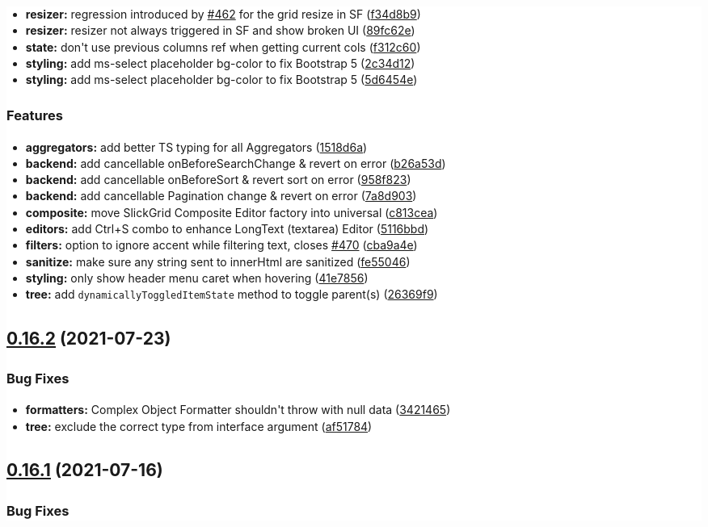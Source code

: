 * **resizer:** regression introduced by [#462](https://github.com/slickgrid-stellar/slickgrid-universal/issues/462) for the grid resize in SF ([f34d8b9](https://github.com/slickgrid-stellar/slickgrid-universal/commit/f34d8b9678c7ee9e76534a7f7ffdf2c4d7f9f772))
* **resizer:** resizer not always triggered in SF and show broken UI ([89fc62e](https://github.com/slickgrid-stellar/slickgrid-universal/commit/89fc62eff7fac8b5cf43b3b6acd7590ed84288f6))
* **state:** don't use previous columns ref when getting current cols ([f312c60](https://github.com/slickgrid-stellar/slickgrid-universal/commit/f312c60349d5bc95527ec93cb752f449d1c761f7))
* **styling:** add ms-select placeholder bg-color to fix Bootstrap 5 ([2c34d12](https://github.com/slickgrid-stellar/slickgrid-universal/commit/2c34d1229c14bd36bd034062cc7eb7a7cbe1bf5c))
* **styling:** add ms-select placeholder bg-color to fix Bootstrap 5 ([5d6454e](https://github.com/slickgrid-stellar/slickgrid-universal/commit/5d6454e9f175b8694f372a7e26492ae573eb918f))

### Features

* **aggregators:** add better TS typing for all Aggregators ([1518d6a](https://github.com/slickgrid-stellar/slickgrid-universal/commit/1518d6aef194f184390316f8421f51d23a1d470a))
* **backend:** add cancellable onBeforeSearchChange & revert on error ([b26a53d](https://github.com/slickgrid-stellar/slickgrid-universal/commit/b26a53d2e1fc7172c8c054b9c27ab1b3a2d3dff6))
* **backend:** add cancellable onBeforeSort & revert sort on error ([958f823](https://github.com/slickgrid-stellar/slickgrid-universal/commit/958f823a6bffedc2c146c7c68d49a29419812995))
* **backend:** add cancellable Pagination change & revert on error ([7a8d903](https://github.com/slickgrid-stellar/slickgrid-universal/commit/7a8d9038f230ba433f2773c02992a211a322ebd4))
* **composite:** move SlickGrid Composite Editor factory into universal ([c813cea](https://github.com/slickgrid-stellar/slickgrid-universal/commit/c813ceac1ed6535963df15e7933a444de3a8790a))
* **editors:** add Ctrl+S combo to enhance LongText (textarea) Editor ([5116bbd](https://github.com/slickgrid-stellar/slickgrid-universal/commit/5116bbd9e837a3bbd9835b10b2167edf3561cd3d))
* **filters:** option to ignore accent while filtering text, closes [#470](https://github.com/slickgrid-stellar/slickgrid-universal/issues/470) ([cba9a4e](https://github.com/slickgrid-stellar/slickgrid-universal/commit/cba9a4e4d12b6dfaaec06af5edf4c629b2943feb))
* **sanitize:** make sure any string sent to innerHtml are sanitized ([fe55046](https://github.com/slickgrid-stellar/slickgrid-universal/commit/fe550461d27d01cb5c54d93812db82fa7213f96b))
* **styling:** only show header menu caret when hovering ([41e7856](https://github.com/slickgrid-stellar/slickgrid-universal/commit/41e7856f9483f7228d1455f2e3810ae58a5f5c8d))
* **tree:** add `dynamicallyToggledItemState` method to toggle parent(s) ([26369f9](https://github.com/slickgrid-stellar/slickgrid-universal/commit/26369f9b6c9e81ad5705f580896ab28cf362d090))

## [0.16.2](https://github.com/slickgrid-stellar/slickgrid-universal/compare/v0.16.1...v0.16.2) (2021-07-23)

### Bug Fixes

* **formatters:** Complex Object Formatter shouldn't throw with null data ([3421465](https://github.com/slickgrid-stellar/slickgrid-universal/commit/342146557c16b560b5b8ef0f0e47f971179bc765))
* **tree:** exclude the correct type from interface argument ([af51784](https://github.com/slickgrid-stellar/slickgrid-universal/commit/af51784aa3471dcc88c567f4c3762ab7590184f6))

## [0.16.1](https://github.com/slickgrid-stellar/slickgrid-universal/compare/v0.16.0...v0.16.1) (2021-07-16)

### Bug Fixes
